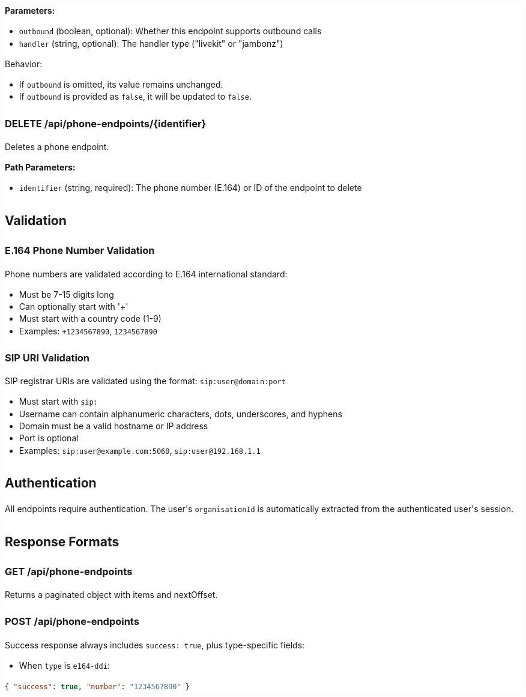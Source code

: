 **Parameters:**
- `outbound` (boolean, optional): Whether this endpoint supports outbound calls
- `handler` (string, optional): The handler type ("livekit" or "jambonz")

Behavior:
- If `outbound` is omitted, its value remains unchanged.
- If `outbound` is provided as `false`, it will be updated to `false`.

### DELETE /api/phone-endpoints/{identifier}

Deletes a phone endpoint.

**Path Parameters:**
- `identifier` (string, required): The phone number (E.164) or ID of the endpoint to delete

## Validation

### E.164 Phone Number Validation

Phone numbers are validated according to E.164 international standard:
- Must be 7-15 digits long
- Can optionally start with '+' 
- Must start with a country code (1-9)
- Examples: `+1234567890`, `1234567890`

### SIP URI Validation

SIP registrar URIs are validated using the format: `sip:user@domain:port`
- Must start with `sip:`
- Username can contain alphanumeric characters, dots, underscores, and hyphens
- Domain must be a valid hostname or IP address
- Port is optional
- Examples: `sip:user@example.com:5060`, `sip:user@192.168.1.1`

## Authentication

All endpoints require authentication. The user's `organisationId` is automatically extracted from the authenticated user's session.

## Response Formats

### GET /api/phone-endpoints

Returns a paginated object with items and nextOffset.

### POST /api/phone-endpoints

Success response always includes `success: true`, plus type-specific fields:

- When `type` is `e164-ddi`:
```json
{ "success": true, "number": "1234567890" }
```
